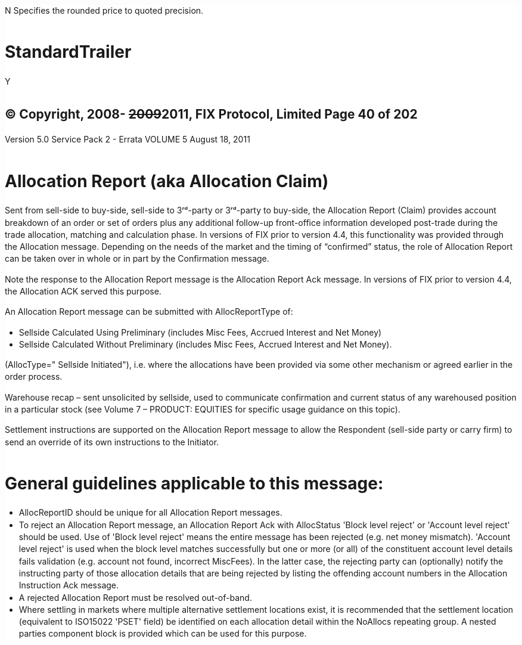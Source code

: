 N       Specifies the rounded price to quoted precision.

# StandardTrailer

Y

© Copyright, 2008-  ~~2009~~2011, FIX Protocol, Limited                                        Page 40 of 202
---
Version 5.0 Service Pack 2 - Errata   VOLUME 5                                                   August 18, 2011

# Allocation Report (aka Allocation Claim)

Sent from sell-side to buy-side, sell-side to 3ʳᵈ-party or 3ʳᵈ-party to buy-side, the Allocation Report (Claim) provides account breakdown of an order or set of orders plus any additional follow-up front-office information developed post-trade during the trade allocation, matching and calculation phase. In versions of FIX prior to version 4.4, this functionality was provided through the Allocation message. Depending on the needs of the market and the timing of “confirmed” status, the role of Allocation Report can be taken over in whole or in part by the Confirmation message.

Note the response to the Allocation Report message is the Allocation Report Ack message. In versions of FIX prior to version 4.4, the Allocation ACK served this purpose.

An Allocation Report message can be submitted with AllocReportType of:

- Sellside Calculated Using Preliminary (includes Misc Fees, Accrued Interest and Net Money)
- Sellside Calculated Without Preliminary (includes Misc Fees, Accrued Interest and Net Money).

(AllocType=" Sellside Initiated"), i.e. where the allocations have been provided via some other mechanism or agreed earlier in the order process.

Warehouse recap – sent unsolicited by sellside, used to communicate confirmation and current status of any warehoused position in a particular stock (see Volume 7 – PRODUCT: EQUITIES for specific usage guidance on this topic).

Settlement instructions are supported on the Allocation Report message to allow the Respondent (sell-side party or carry firm) to send an override of its own instructions to the Initiator.

# General guidelines applicable to this message:

- AllocReportID should be unique for all Allocation Report messages.
- To reject an Allocation Report message, an Allocation Report Ack with AllocStatus 'Block level reject' or 'Account level reject' should be used. Use of 'Block level reject' means the entire message has been rejected (e.g. net money mismatch). 'Account level reject' is used when the block level matches successfully but one or more (or all) of the constituent account level details fails validation (e.g. account not found, incorrect MiscFees). In the latter case, the rejecting party can (optionally) notify the instructing party of those allocation details that are being rejected by listing the offending account numbers in the Allocation Instruction Ack message.
- A rejected Allocation Report must be resolved out-of-band.
- Where settling in markets where multiple alternative settlement locations exist, it is recommended that the settlement location (equivalent to ISO15022 'PSET' field) be identified on each allocation detail within the NoAllocs repeating group. A nested parties component block is provided which can be used for this purpose.
